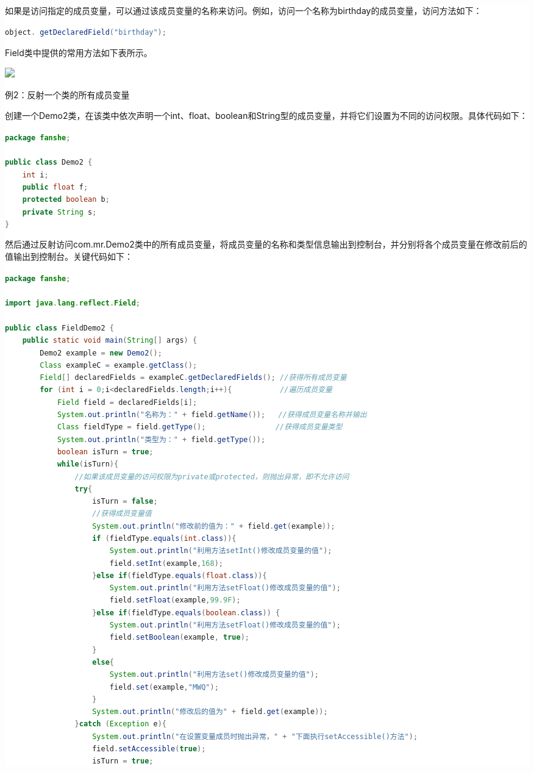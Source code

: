 如果是访问指定的成员变量，可以通过该成员变量的名称来访问。例如，访问一个名称为birthday的成员变量，访问方法如下：

```java
object. getDeclaredField("birthday");
```

Field类中提供的常用方法如下表所示。

![](https://picgo-1300397932.cos.ap-nanjing.myqcloud.com/picgo/20231026133734.png)

例2：反射一个类的所有成员变量

创建一个Demo2类，在该类中依次声明一个int、float、boolean和String型的成员变量，并将它们设置为不同的访问权限。具体代码如下：

```java
package fanshe;

public class Demo2 {
    int i;
    public float f;
    protected boolean b;
    private String s;
}
```

然后通过反射访问com.mr.Demo2类中的所有成员变量，将成员变量的名称和类型信息输出到控制台，并分别将各个成员变量在修改前后的值输出到控制台。关键代码如下：

```java
package fanshe;

import java.lang.reflect.Field;

public class FieldDemo2 {
    public static void main(String[] args) {
        Demo2 example = new Demo2();
        Class exampleC = example.getClass();
        Field[] declaredFields = exampleC.getDeclaredFields(); //获得所有成员变量
        for (int i = 0;i<declaredFields.length;i++){           //遍历成员变量
            Field field = declaredFields[i];
            System.out.println("名称为：" + field.getName());   //获得成员变量名称并输出
            Class fieldType = field.getType();                //获得成员变量类型
            System.out.println("类型为：" + field.getType());
            boolean isTurn = true;
            while(isTurn){
                //如果该成员变量的访问权限为private或protected，则抛出异常，即不允许访问
                try{
                    isTurn = false;
                    //获得成员变量值
                    System.out.println("修改前的值为：" + field.get(example));
                    if (fieldType.equals(int.class)){
                        System.out.println("利用方法setInt()修改成员变量的值");
                        field.setInt(example,168);
                    }else if(fieldType.equals(float.class)){
                        System.out.println("利用方法setFloat()修改成员变量的值");
                        field.setFloat(example,99.9F);
                    }else if(fieldType.equals(boolean.class)) {
                        System.out.println("利用方法setFloat()修改成员变量的值");
                        field.setBoolean(example, true);
                    }
                    else{
                        System.out.println("利用方法set()修改成员变量的值");
                        field.set(example,"MWQ");
                    }
                    System.out.println("修改后的值为" + field.get(example));
                }catch (Exception e){
                    System.out.println("在设置变量成员时抛出异常，" + "下面执行setAccessible()方法");
                    field.setAccessible(true);
                    isTurn = true;
```